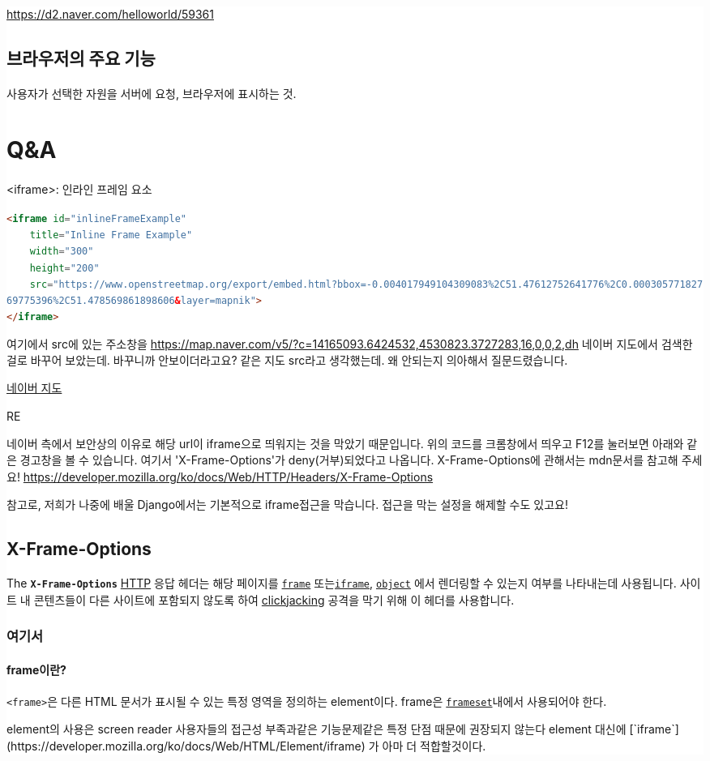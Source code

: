 https://d2.naver.com/helloworld/59361

## 브라우저의 주요 기능

사용자가 선택한 자원을 서버에 요청, 브라우저에 표시하는 것.



# Q&A

\<iframe>: 인라인 프레임 요소

```html
<iframe id="inlineFrameExample"
    title="Inline Frame Example"
    width="300"
    height="200"
    src="https://www.openstreetmap.org/export/embed.html?bbox=-0.004017949104309083%2C51.47612752641776%2C0.00030577182769775396%2C51.478569861898606&layer=mapnik">
</iframe>
```

여기에서 src에 있는 주소창을  https://map.naver.com/v5/?c=14165093.6424532,4530823.3727283,16,0,0,2,dh 네이버 지도에서 검색한 걸로 바꾸어 보았는데. 바꾸니까 안보이더라고요? 같은 지도 src라고 생각했는데. 왜 안되는지 의아해서 질문드렸습니다.

[네이버 지도](https://map.naver.com/v5/?c=14165093.6424532,4530823.3727283,16,0,0,2,dh)



RE

네이버 측에서 보안상의 이유로 해당 url이 iframe으로 띄워지는 것을 막았기 때문입니다. 위의 코드를 크롬창에서 띄우고 F12를 눌러보면 아래와 같은 경고창을 볼 수 있습니다. 여기서 'X-Frame-Options'가 deny(거부)되었다고 나옵니다. X-Frame-Options에 관해서는 mdn문서를 참고해 주세요! https://developer.mozilla.org/ko/docs/Web/HTTP/Headers/X-Frame-Options

참고로, 저희가 나중에 배울 Django에서는 기본적으로 iframe접근을 막습니다. 접근을 막는 설정을 해제할 수도 있고요!



## X-Frame-Options

The **`X-Frame-Options`** [HTTP](https://developer.mozilla.org/en-US/docs/Web/HTTP) 응답 헤더는 해당 페이지를 [`frame`](https://developer.mozilla.org/ko/docs/Web/HTML/Element/frame) 또는[`iframe`](https://developer.mozilla.org/ko/docs/Web/HTML/Element/iframe), [`object`](https://developer.mozilla.org/ko/docs/Web/HTML/Element/object) 에서 렌더링할 수 있는지 여부를 나타내는데 사용됩니다. 사이트 내 콘텐츠들이 다른 사이트에 포함되지 않도록 하여 [clickjacking](https://en.wikipedia.org/wiki/Clickjacking) 공격을 막기 위해 이 헤더를 사용합니다.

### 여기서

#### frame이란?

`<frame>`은 다른 HTML 문서가 표시될 수 있는 특정 영역을 정의하는 element이다. frame은 [`frameset`](https://developer.mozilla.org/ko/docs/Web/HTML/Element/frameset)내에서 사용되어야 한다.

<frame> element의 사용은 screen reader 사용자들의 접근성 부족과같은 기능문제같은 특정 단점 때문에 권장되지 않는다
<frame> element 대신에 [`iframe`](https://developer.mozilla.org/ko/docs/Web/HTML/Element/iframe) 가 아마 더 적합할것이다.
